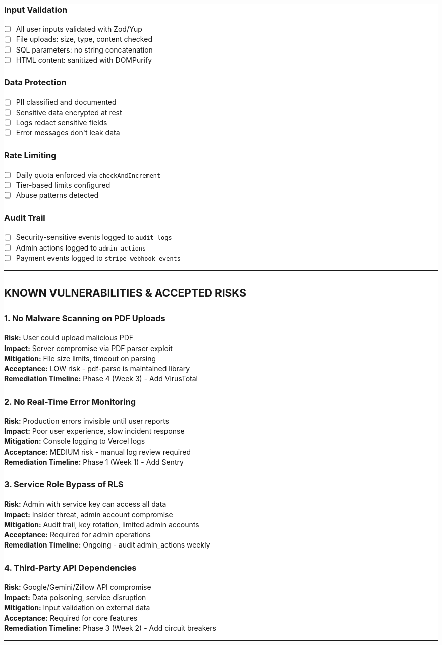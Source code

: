 ### Input Validation
- [ ] All user inputs validated with Zod/Yup
- [ ] File uploads: size, type, content checked
- [ ] SQL parameters: no string concatenation
- [ ] HTML content: sanitized with DOMPurify

### Data Protection
- [ ] PII classified and documented
- [ ] Sensitive data encrypted at rest
- [ ] Logs redact sensitive fields
- [ ] Error messages don't leak data

### Rate Limiting
- [ ] Daily quota enforced via `checkAndIncrement`
- [ ] Tier-based limits configured
- [ ] Abuse patterns detected

### Audit Trail
- [ ] Security-sensitive events logged to `audit_logs`
- [ ] Admin actions logged to `admin_actions`
- [ ] Payment events logged to `stripe_webhook_events`

---

## KNOWN VULNERABILITIES & ACCEPTED RISKS

### 1. No Malware Scanning on PDF Uploads
**Risk:** User could upload malicious PDF  
**Impact:** Server compromise via PDF parser exploit  
**Mitigation:** File size limits, timeout on parsing  
**Acceptance:** LOW risk - pdf-parse is maintained library  
**Remediation Timeline:** Phase 4 (Week 3) - Add VirusTotal

### 2. No Real-Time Error Monitoring
**Risk:** Production errors invisible until user reports  
**Impact:** Poor user experience, slow incident response  
**Mitigation:** Console logging to Vercel logs  
**Acceptance:** MEDIUM risk - manual log review required  
**Remediation Timeline:** Phase 1 (Week 1) - Add Sentry

### 3. Service Role Bypass of RLS
**Risk:** Admin with service key can access all data  
**Impact:** Insider threat, admin account compromise  
**Mitigation:** Audit trail, key rotation, limited admin accounts  
**Acceptance:** Required for admin operations  
**Remediation Timeline:** Ongoing - audit admin_actions weekly

### 4. Third-Party API Dependencies
**Risk:** Google/Gemini/Zillow API compromise  
**Impact:** Data poisoning, service disruption  
**Mitigation:** Input validation on external data  
**Acceptance:** Required for core features  
**Remediation Timeline:** Phase 3 (Week 2) - Add circuit breakers

---